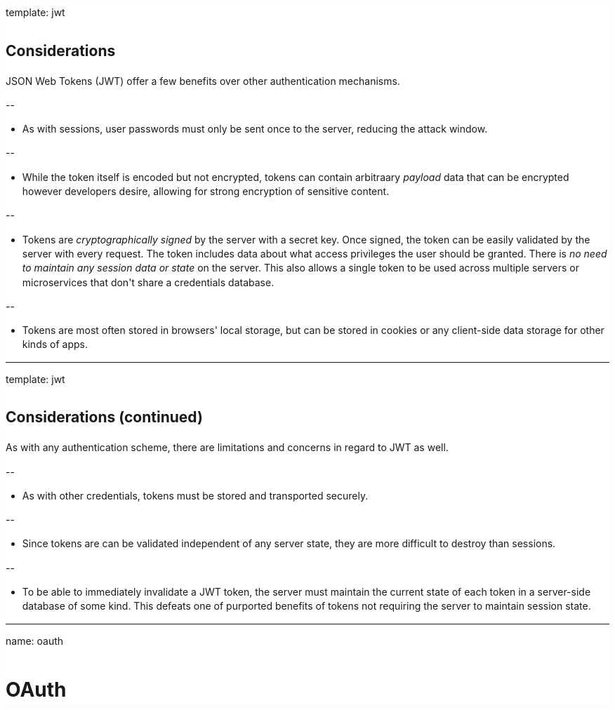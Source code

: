 
template: jwt

## Considerations

JSON Web Tokens (JWT) offer a few benefits over other authentication mechanisms.

--

- As with sessions, user passwords must only be sent once to the server, reducing the attack window.

--

- While the token itself is encoded but not encrypted, tokens can contain arbitraary _payload_ data that can be encrypted however developers desire, allowing for strong encryption of sensitive content.

--

- Tokens are _cryptographically signed_ by the server with a secret key. Once signed, the token can be easily validated by the server with every request. The token includes data about what access privileges the user should be granted. There is _no need to maintain any session data or state_ on the server. This also allows a single token to be used across multiple servers or microservices that don't share a credentials database.

--

- Tokens are most often stored in browsers' local storage, but can be stored in cookies or any client-side data storage for other kinds of apps.

---

template: jwt

## Considerations (continued)

As with any authentication scheme, there are limitations and concerns in regard to JWT as well.

--

- As with other credentials, tokens must be stored and transported securely.

--

- Since tokens are can be validated independent of any server state, they are more difficult to destroy than sessions.

--

- To be able to immediately invalidate a JWT token, the server must maintain the current state of each token in a server-side database of some kind. This defeats one of purported benefits of tokens not requiring the server to maintain session state.

---

name: oauth

# OAuth
